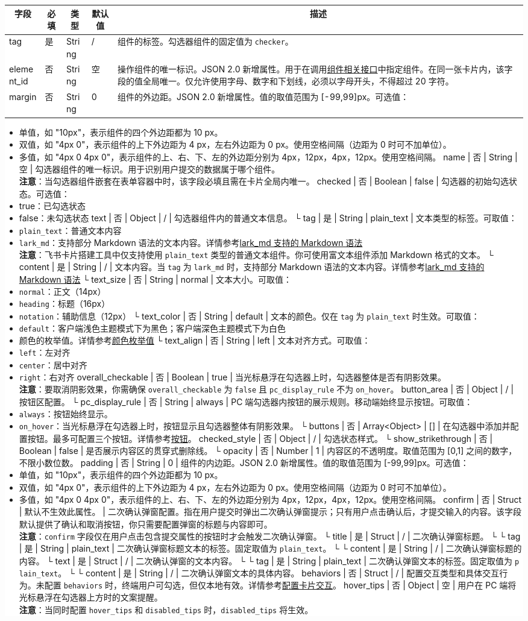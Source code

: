 字段 | 必填 | 类型 | 默认值 | 描述
--- | --- | --- | --- | ---
tag | 是 | String | / | 组件的标签。勾选器组件的固定值为 `checker`。
element_id | 否 | String | 空 | 操作组件的唯一标识。JSON 2.0 新增属性。用于在调用[组件相关接口](https://open.feishu.cn/document/uAjLw4CM/ukTMukTMukTM/cardkit-v1/card-element/create)中指定组件。在同一张卡片内，该字段的值全局唯一。仅允许使用字母、数字和下划线，必须以字母开头，不得超过 20 字符。
margin | 否 | String | 0 | 组件的外边距。JSON 2.0 新增属性。值的取值范围为 [-99,99]px。可选值：  
- 单值，如 "10px"，表示组件的四个外边距都为 10 px。  
- 双值，如 "4px 0"，表示组件的上下外边距为 4 px，左右外边距为 0 px。使用空格间隔（边距为 0 时可不加单位）。  
- 多值，如 "4px 0 4px 0"，表示组件的上、右、下、左的外边距分别为 4px，12px，4px，12px。使用空格间隔。
name | 否 | String | 空 | 勾选器组件的唯一标识。用于识别用户提交的数据属于哪个组件。  
**注意**：当勾选器组件嵌套在表单容器中时，该字段必填且需在卡片全局内唯一。
checked | 否 | Boolean | false | 勾选器的初始勾选状态。可选值：  
- true：已勾选状态  
- false：未勾选状态
text | 否 | Object | / | 勾选器组件内的普通文本信息。
└ tag | 是 | String | plain_text | 文本类型的标签。可取值：  
- `plain_text`：普通文本内容  
- `lark_md`：支持部分 Markdown 语法的文本内容。详情参考[lark_md 支持的 Markdown 语法](https://open.feishu.cn/document/uAjLw4CM/ukzMukzMukzM/feishu-cards/card-components/content-components/plain-text)  
**注意**：飞书卡片搭建工具中仅支持使用 `plain_text` 类型的普通文本组件。你可使用富文本组件添加 Markdown 格式的文本。
└ content | 是 | String | / | 文本内容。当 `tag` 为 `lark_md` 时，支持部分 Markdown 语法的文本内容。详情参考[lark_md 支持的 Markdown 语法](https://open.feishu.cn/document/uAjLw4CM/ukzMukzMukzM/feishu-cards/card-components/content-components/plain-text)
└ text_size | 否 | String | normal | 文本大小。可取值：  
- `normal`：正文（14px）  
- `heading`：标题（16px）  
- `notation`：辅助信息（12px）
└ text_color | 否 | String | default | 文本的颜色。仅在 `tag` 为 `plain_text` 时生效。可取值：  
- `default`：客户端浅色主题模式下为黑色；客户端深色主题模式下为白色  
- 颜色的枚举值。详情参考[颜色枚举值](https://open.feishu.cn/document/uAjLw4CM/ukzMukzMukzM/feishu-cards/enumerations-for-fields-related-to-color)
└ text_align | 否 | String | left | 文本对齐方式。可取值：  
- `left`：左对齐  
- `center`：居中对齐  
- `right`：右对齐
overall_checkable | 否 | Boolean | true | 当光标悬浮在勾选器上时，勾选器整体是否有阴影效果。  
**注意**：要取消阴影效果，你需确保 `overall_checkable` 为 `false` 且 `pc_display_rule` 不为 `on_hover`。
button_area | 否 | Object | / | 按钮区配置。
└ pc_display_rule | 否 | String | always | PC 端勾选器内按钮的展示规则。移动端始终显示按钮。可取值：  
- `always`：按钮始终显示。  
- `on_hover`：当光标悬浮在勾选器上时，按钮显示且勾选器整体有阴影效果。
└ buttons | 否 | Array&lt;Object&gt; | [] | 在勾选器中添加并配置按钮。最多可配置三个按钮。详情参考[按钮](https://open.feishu.cn/document/uAjLw4CM/ukzMukzMukzM/feishu-cards/card-json-v2-components/interactive-components/button)。
checked_style | 否 | Object | / | 勾选状态样式。
└ show_strikethrough | 否 | Boolean | false | 是否展示内容区的贯穿式删除线。
└ opacity | 否 | Number | 1 | 内容区的不透明度。取值范围为 [0,1] 之间的数字，不限小数位数。
padding | 否 | String | 0 | 组件的内边距。JSON 2.0 新增属性。值的取值范围为 [-99,99]px。可选值：  
- 单值，如 "10px"，表示组件的四个外边距都为 10 px。  
- 双值，如 "4px 0"，表示组件的上下外边距为 4 px，左右外边距为 0 px。使用空格间隔（边距为 0 时可不加单位）。  
- 多值，如 "4px 0 4px 0"，表示组件的上、右、下、左的外边距分别为 4px，12px，4px，12px。使用空格间隔。
confirm | 否 | Struct | 默认不生效此属性。 | 二次确认弹窗配置。指在用户提交时弹出二次确认弹窗提示；只有用户点击确认后，才提交输入的内容。该字段默认提供了确认和取消按钮，你只需要配置弹窗的标题与内容即可。  
**注意**：<code>confirm</code> 字段仅在用户点击包含提交属性的按钮时才会触发二次确认弹窗。
└ title | 是 | Struct | / | 二次确认弹窗标题。
└ └ tag | 是 | String | plain_text | 二次确认弹窗标题文本的标签。固定取值为 `plain_text`。
└ └ content | 是 | String | / | 二次确认弹窗标题的内容。
└ text | 是 | Struct | / | 二次确认弹窗的文本内容。
└ └ tag | 是 | String | plain_text | 二次确认弹窗文本的标签。固定取值为 `plain_text`。
└ └ content | 是 | String | / | 二次确认弹窗文本的具体内容。
behaviors | 否 | Struct | / | 配置交互类型和具体交互行为。未配置 `behaviors` 时，终端用户可勾选，但仅本地有效。详情参考[配置卡片交互](https://open.feishu.cn/document/uAjLw4CM/ukzMukzMukzM/feishu-cards/configuring-card-interactions)。
hover_tips | 否 | Object | 空 | 用户在 PC 端将光标悬浮在勾选器上方时的文案提醒。  
**注意**：当同时配置 `hover_tips` 和 `disabled_tips` 时，`disabled_tips` 将生效。